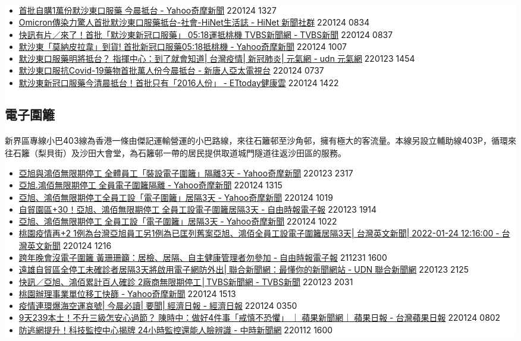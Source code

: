 - [首批自購1萬份默沙東口服藥 今晨抵台 - Yahoo奇摩新聞](https://tw.news.yahoo.com/%E9%A6%96%E6%89%B9%E8%87%AA%E8%B3%BC1%E8%90%AC%E4%BB%BD%E9%BB%98%E6%B2%99%E6%9D%B1%E5%8F%A3%E6%9C%8D%E8%97%A5-%E4%BB%8A%E6%99%A8%E6%8A%B5%E5%8F%B0-051501664.html "首批自購1萬份默沙東口服藥 今晨抵台 - Yahoo奇摩新聞") 220124 1327
- [Omicron傳染力驚人首批默沙東口服藥抵台-社會-HiNet生活誌 - HiNet 新聞社群](https://times.hinet.net/picNews/23726286 "Omicron傳染力驚人首批默沙東口服藥抵台-社會-HiNet生活誌 - HiNet 新聞社群") 220124 0834
- [快訊有片／來了！首批「默沙東新冠口服藥」 05:18運抵桃機 TVBS新聞網 - TVBS新聞](https://news.tvbs.com.tw/life/1698867 "快訊有片／來了！首批「默沙東新冠口服藥」 05:18運抵桃機 TVBS新聞網 - TVBS新聞") 220124 0837
- [默沙東「莫納皮拉韋」到貨! 首批新冠口服藥05:18抵桃機 - Yahoo奇摩新聞](https://tw.tv.yahoo.com/%E6%AD%A6%E6%BC%A2%E8%82%BA%E7%82%8E/%E9%BB%98%E6%B2%99%E6%9D%B1-%E8%8E%AB%E7%B4%8D%E7%9A%AE%E6%8B%89%E9%9F%8B-%E5%88%B0%E8%B2%A8-%E9%A6%96%E6%89%B9%E6%96%B0%E5%86%A0%E5%8F%A3%E6%9C%8D%E8%97%A5-05-022027871.html "默沙東「莫納皮拉韋」到貨! 首批新冠口服藥05:18抵桃機 - Yahoo奇摩新聞") 220124 1007
- [默沙東口服藥明將抵台？ 指揮中心：到了就會知道| 台灣疫情| 新冠肺炎| 元氣網 - udn 元氣網](https://health.udn.com/health/story/120950/6054570?from=udn-indexnewnews_ch1005 "默沙東口服藥明將抵台？ 指揮中心：到了就會知道| 台灣疫情| 新冠肺炎| 元氣網 - udn 元氣網") 220123 1454
- [默沙東口服抗Covid-19藥物首批萬人份今晨抵台 - 新唐人亞太電視台](https://www.ntdtv.com.tw/b5/20220124/video/317273.html?%E9%BB%98%E6%B2%99%E6%9D%B1%E5%8F%A3%E6%9C%8D%E6%8A%97Covid-19%E8%97%A5%E7%89%A9%20%E9%A6%96%E6%89%B9%E8%90%AC%E4%BA%BA%E4%BB%BD%E4%BB%8A%E6%99%A8%E6%8A%B5%E5%8F%B0 "默沙東口服抗Covid-19藥物首批萬人份今晨抵台 - 新唐人亞太電視台") 220124 0737
- [默沙東新冠口服藥今清晨抵台！首批只有「2016人份」 - ETtoday健康雲](https://health.ettoday.net/news/2176720 "默沙東新冠口服藥今清晨抵台！首批只有「2016人份」 - ETtoday健康雲") 220124 1422

## 電子圍籬

新界區專線小巴403線為香港一條由傑記運輸營運的小巴路線，來往石籬邨至沙角邨，擁有極大的客流量。本線另設立輔助線403P，循環來往石籬（梨貝街）及沙田大會堂，為石籬邨一帶的居民提供取道城門隧道往返沙田區的服務。


- [亞旭與鴻佰無限期停工 全體員工「裝設電子圍籬」隔離3天 - Yahoo奇摩新聞](https://tw.news.yahoo.com/%E4%BA%9E%E6%97%AD%E8%88%87%E9%B4%BB%E4%BD%B0%E7%84%A1%E9%99%90%E6%9C%9F%E5%81%9C%E5%B7%A5-%E5%85%A8%E9%AB%94%E5%93%A1%E5%B7%A5-%E8%A3%9D%E8%A8%AD%E9%9B%BB%E5%AD%90%E5%9C%8D%E7%B1%AC-%E9%9A%94%E9%9B%A23%E5%A4%A9-114957616.html "亞旭與鴻佰無限期停工 全體員工「裝設電子圍籬」隔離3天 - Yahoo奇摩新聞") 220123 2317
- [亞旭.鴻佰無限期停工 全員電子圍籬隔離 - Yahoo奇摩新聞](https://tw.news.yahoo.com/%E4%BA%9E%E6%97%AD-%E9%B4%BB%E4%BD%B0%E7%84%A1%E9%99%90%E6%9C%9F%E5%81%9C%E5%B7%A5-%E5%85%A8%E5%93%A1%E9%9B%BB%E5%AD%90%E5%9C%8D%E7%B1%AC%E9%9A%94%E9%9B%A2-040133367.html "亞旭.鴻佰無限期停工 全員電子圍籬隔離 - Yahoo奇摩新聞") 220124 1315
- [亞旭、鴻佰無限期停工全員工設「電子圍籬」居隔3天 - Yahoo奇摩新聞](https://tw.tv.yahoo.com/%E4%BA%9E%E6%97%AD-%E9%B4%BB%E4%BD%B0%E7%84%A1%E9%99%90%E6%9C%9F%E5%81%9C%E5%B7%A5-%E5%85%A8%E5%93%A1%E5%B7%A5%E8%A8%AD-%E9%9B%BB%E5%AD%90%E5%9C%8D%E7%B1%AC-%E5%B1%85%E9%9A%943%E5%A4%A9-022216810.html "亞旭、鴻佰無限期停工全員工設「電子圍籬」居隔3天 - Yahoo奇摩新聞") 220124 1019
- [自貿園區+30！亞旭、鴻佰無限期停工 全員工設電子圍籬居隔3天 - 自由時報電子報](https://news.ltn.com.tw/news/life/breakingnews/3810396 "自貿園區+30！亞旭、鴻佰無限期停工 全員工設電子圍籬居隔3天 - 自由時報電子報") 220123 1914
- [亞旭、鴻佰無限期停工 全員工設「電子圍籬」居隔3天 - Yahoo奇摩新聞](https://tw.yahoo.com/tv/%E4%BA%9E%E6%97%AD-%E9%B4%BB%E4%BD%B0%E7%84%A1%E9%99%90%E6%9C%9F%E5%81%9C%E5%B7%A5-%E5%85%A8%E5%93%A1%E5%B7%A5%E8%A8%AD-%E9%9B%BB%E5%AD%90%E5%9C%8D%E7%B1%AC-%E5%B1%85%E9%9A%943%E5%A4%A9-022216810.html "亞旭、鴻佰無限期停工 全員工設「電子圍籬」居隔3天 - Yahoo奇摩新聞") 220124 1022
- [桃園疫情再+2 1例為台灣亞旭員工另1例為已匡列舊案亞旭、鴻佰全員工設電子圍籬居隔3天| 台灣英文新聞| 2022-01-24 12:16:00 - 台灣英文新聞](https://www.taiwannews.com.tw/ch/news/4420041 "桃園疫情再+2 1例為台灣亞旭員工另1例為已匡列舊案亞旭、鴻佰全員工設電子圍籬居隔3天| 台灣英文新聞| 2022-01-24 12:16:00 - 台灣英文新聞") 220124 1216
- [跨年晚會沒電子圍籬 黃珊珊籲：居檢、居隔、自主健康管理者勿參加 - 自由時報電子報](https://news.ltn.com.tw/news/life/breakingnews/3786069 "跨年晚會沒電子圍籬 黃珊珊籲：居檢、居隔、自主健康管理者勿參加 - 自由時報電子報") 211231 1600
- [遠雄自貿區全停工未確診者居隔3天將啟用電子網防外出| 聯合新聞網：最懂你的新聞網站 - UDN 聯合新聞網](https://udn.com/news/story/120940/6055140?from=udn-ch1_breaknews-1-0-news "遠雄自貿區全停工未確診者居隔3天將啟用電子網防外出| 聯合新聞網：最懂你的新聞網站 - UDN 聯合新聞網") 220123 2125
- [快訊／亞旭、鴻佰累計百人確診 2廠商無限期停工│TVBS新聞網 - TVBS新聞](https://news.tvbs.com.tw/life/1698732 "快訊／亞旭、鴻佰累計百人確診 2廠商無限期停工│TVBS新聞網 - TVBS新聞") 220123 2031
- [桃園辦理事業單位移工快篩 - Yahoo奇摩新聞](https://tw.news.yahoo.com/%E6%A1%83%E5%9C%92%E8%BE%A6%E7%90%86%E4%BA%8B%E6%A5%AD%E5%96%AE%E4%BD%8D%E7%A7%BB%E5%B7%A5%E5%BF%AB%E7%AF%A9-071346505.html "桃園辦理事業單位移工快篩 - Yahoo奇摩新聞") 220124 1513
- [疫情連環爆海空運哀號| 今晨必讀| 要聞| 經濟日報 - 經濟日報](https://money.udn.com/money/story/12926/6055550 "疫情連環爆海空運哀號| 今晨必讀| 要聞| 經濟日報 - 經濟日報") 220124 0350
- [9天239本土！不升三級怎安心過節？ 陳時中：做好4件事「戒慎不恐懼」 ｜ 蘋果新聞網｜ 蘋果日報 - 台灣蘋果日報](https://tw.appledaily.com/life/20220124/BZY36IRCIRF7VFJHFP42RKU3D4/ "9天239本土！不升三級怎安心過節？ 陳時中：做好4件事「戒慎不恐懼」 ｜ 蘋果新聞網｜ 蘋果日報 - 台灣蘋果日報") 220124 0802
- [防逃網提升！科技監控中心揭牌 24小時監控還能人臉辨識 - 中時新聞網](https://www.chinatimes.com/realtimenews/20220112002649-260503 "防逃網提升！科技監控中心揭牌 24小時監控還能人臉辨識 - 中時新聞網") 220112 1600